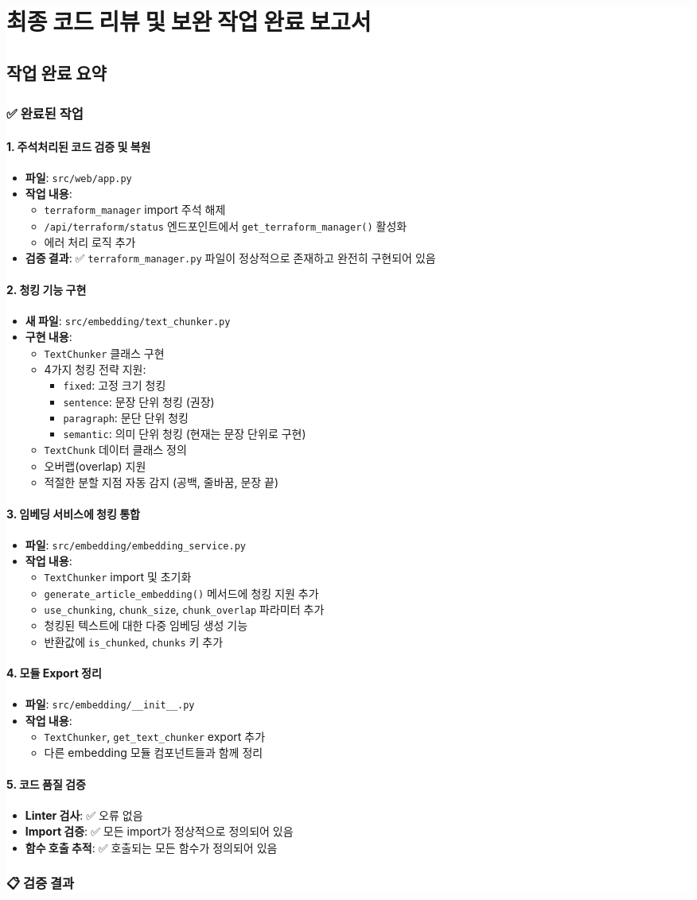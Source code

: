 # 최종 코드 리뷰 및 보완 작업 완료 보고서

## 작업 완료 요약

### ✅ 완료된 작업

#### 1. 주석처리된 코드 검증 및 복원
- **파일**: `src/web/app.py`
- **작업 내용**:
  - `terraform_manager` import 주석 해제
  - `/api/terraform/status` 엔드포인트에서 `get_terraform_manager()` 활성화
  - 에러 처리 로직 추가
- **검증 결과**: ✅ `terraform_manager.py` 파일이 정상적으로 존재하고 완전히 구현되어 있음

#### 2. 청킹 기능 구현
- **새 파일**: `src/embedding/text_chunker.py`
- **구현 내용**:
  - `TextChunker` 클래스 구현
  - 4가지 청킹 전략 지원:
    - `fixed`: 고정 크기 청킹
    - `sentence`: 문장 단위 청킹 (권장)
    - `paragraph`: 문단 단위 청킹
    - `semantic`: 의미 단위 청킹 (현재는 문장 단위로 구현)
  - `TextChunk` 데이터 클래스 정의
  - 오버랩(overlap) 지원
  - 적절한 분할 지점 자동 감지 (공백, 줄바꿈, 문장 끝)

#### 3. 임베딩 서비스에 청킹 통합
- **파일**: `src/embedding/embedding_service.py`
- **작업 내용**:
  - `TextChunker` import 및 초기화
  - `generate_article_embedding()` 메서드에 청킹 지원 추가
  - `use_chunking`, `chunk_size`, `chunk_overlap` 파라미터 추가
  - 청킹된 텍스트에 대한 다중 임베딩 생성 기능
  - 반환값에 `is_chunked`, `chunks` 키 추가

#### 4. 모듈 Export 정리
- **파일**: `src/embedding/__init__.py`
- **작업 내용**:
  - `TextChunker`, `get_text_chunker` export 추가
  - 다른 embedding 모듈 컴포넌트들과 함께 정리

#### 5. 코드 품질 검증
- **Linter 검사**: ✅ 오류 없음
- **Import 검증**: ✅ 모든 import가 정상적으로 정의되어 있음
- **함수 호출 추적**: ✅ 호출되는 모든 함수가 정의되어 있음

### 📋 검증 결과
